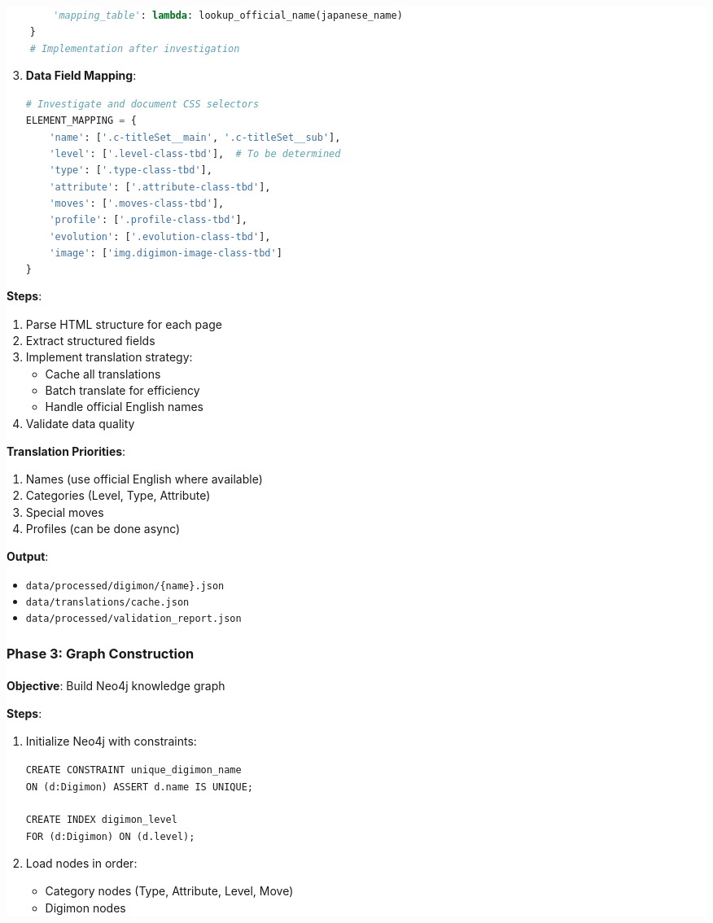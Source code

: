    ```python
           'mapping_table': lambda: lookup_official_name(japanese_name)
       }
       # Implementation after investigation
   ```

3. **Data Field Mapping**:
   ```python
   # Investigate and document CSS selectors
   ELEMENT_MAPPING = {
       'name': ['.c-titleSet__main', '.c-titleSet__sub'],
       'level': ['.level-class-tbd'],  # To be determined
       'type': ['.type-class-tbd'],
       'attribute': ['.attribute-class-tbd'],
       'moves': ['.moves-class-tbd'],
       'profile': ['.profile-class-tbd'],
       'evolution': ['.evolution-class-tbd'],
       'image': ['img.digimon-image-class-tbd']
   }
   ```

**Steps**:
1. Parse HTML structure for each page
2. Extract structured fields
3. Implement translation strategy:
   - Cache all translations
   - Batch translate for efficiency
   - Handle official English names
4. Validate data quality

**Translation Priorities**:
1. Names (use official English where available)
2. Categories (Level, Type, Attribute)
3. Special moves
4. Profiles (can be done async)

**Output**:
- `data/processed/digimon/{name}.json`
- `data/translations/cache.json`
- `data/processed/validation_report.json`

### Phase 3: Graph Construction
**Objective**: Build Neo4j knowledge graph

**Steps**:
1. Initialize Neo4j with constraints:
   ```cypher
   CREATE CONSTRAINT unique_digimon_name
   ON (d:Digimon) ASSERT d.name IS UNIQUE;
   
   CREATE INDEX digimon_level
   FOR (d:Digimon) ON (d.level);
   ```

2. Load nodes in order:
   - Category nodes (Type, Attribute, Level, Move)
   - Digimon nodes
   